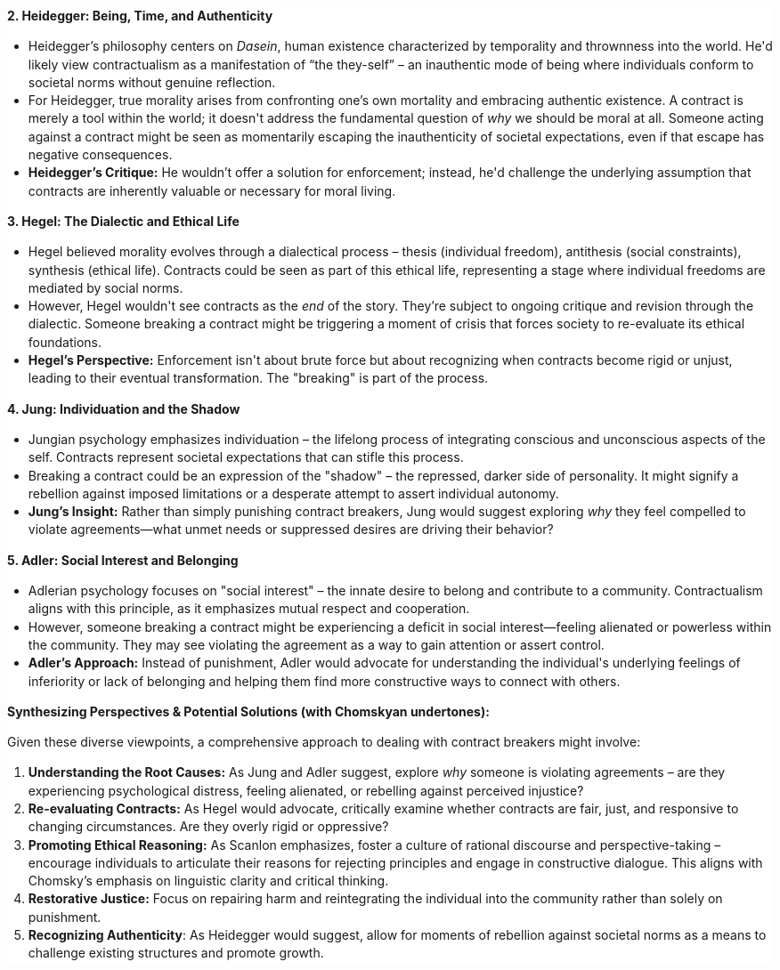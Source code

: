 **2. Heidegger: Being, Time, and Authenticity**

*   Heidegger’s philosophy centers on *Dasein*, human existence characterized by temporality and thrownness into the world. He'd likely view contractualism as a manifestation of “the they-self” – an inauthentic mode of being where individuals conform to societal norms without genuine reflection.
*   For Heidegger, true morality arises from confronting one’s own mortality and embracing authentic existence. A contract is merely a tool within the world; it doesn't address the fundamental question of *why* we should be moral at all. Someone acting against a contract might be seen as momentarily escaping the inauthenticity of societal expectations, even if that escape has negative consequences.
*   **Heidegger’s Critique:** He wouldn’t offer a solution for enforcement; instead, he'd challenge the underlying assumption that contracts are inherently valuable or necessary for moral living.

**3. Hegel: The Dialectic and Ethical Life**

*   Hegel believed morality evolves through a dialectical process – thesis (individual freedom), antithesis (social constraints), synthesis (ethical life). Contracts could be seen as part of this ethical life, representing a stage where individual freedoms are mediated by social norms.
*   However, Hegel wouldn't see contracts as the *end* of the story. They’re subject to ongoing critique and revision through the dialectic. Someone breaking a contract might be triggering a moment of crisis that forces society to re-evaluate its ethical foundations.
*   **Hegel’s Perspective:** Enforcement isn't about brute force but about recognizing when contracts become rigid or unjust, leading to their eventual transformation. The "breaking" is part of the process.

**4. Jung: Individuation and the Shadow**

*   Jungian psychology emphasizes individuation – the lifelong process of integrating conscious and unconscious aspects of the self. Contracts represent societal expectations that can stifle this process.
*   Breaking a contract could be an expression of the "shadow" – the repressed, darker side of personality. It might signify a rebellion against imposed limitations or a desperate attempt to assert individual autonomy.
*   **Jung’s Insight:** Rather than simply punishing contract breakers, Jung would suggest exploring *why* they feel compelled to violate agreements—what unmet needs or suppressed desires are driving their behavior?

**5. Adler: Social Interest and Belonging**

*   Adlerian psychology focuses on "social interest" – the innate desire to belong and contribute to a community. Contractualism aligns with this principle, as it emphasizes mutual respect and cooperation.
*   However, someone breaking a contract might be experiencing a deficit in social interest—feeling alienated or powerless within the community. They may see violating the agreement as a way to gain attention or assert control.
*   **Adler’s Approach:** Instead of punishment, Adler would advocate for understanding the individual's underlying feelings of inferiority or lack of belonging and helping them find more constructive ways to connect with others.

**Synthesizing Perspectives & Potential Solutions (with Chomskyan undertones):**

Given these diverse viewpoints, a comprehensive approach to dealing with contract breakers might involve:

1.  **Understanding the Root Causes:** As Jung and Adler suggest, explore *why* someone is violating agreements – are they experiencing psychological distress, feeling alienated, or rebelling against perceived injustice?
2.  **Re-evaluating Contracts:** As Hegel would advocate, critically examine whether contracts are fair, just, and responsive to changing circumstances. Are they overly rigid or oppressive?
3.  **Promoting Ethical Reasoning:** As Scanlon emphasizes, foster a culture of rational discourse and perspective-taking – encourage individuals to articulate their reasons for rejecting principles and engage in constructive dialogue. This aligns with Chomsky’s emphasis on linguistic clarity and critical thinking.
4.  **Restorative Justice:** Focus on repairing harm and reintegrating the individual into the community rather than solely on punishment.
5. **Recognizing Authenticity**: As Heidegger would suggest, allow for moments of rebellion against societal norms as a means to challenge existing structures and promote growth.
